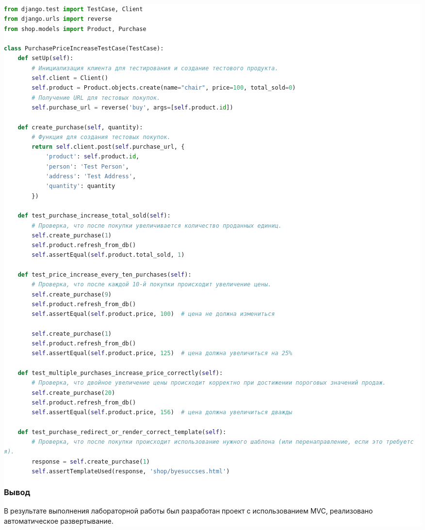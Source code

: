 ```python
from django.test import TestCase, Client
from django.urls import reverse
from shop.models import Product, Purchase

class PurchasePriceIncreaseTestCase(TestCase):
    def setUp(self):
        # Инициализация клиента для тестирования и создание тестового продукта.
        self.client = Client()
        self.product = Product.objects.create(name="chair", price=100, total_sold=0)
        # Получение URL для тестовых покупок.
        self.purchase_url = reverse('buy', args=[self.product.id])
        
    def create_purchase(self, quantity):
        # Функция для создания тестовых покупок.
        return self.client.post(self.purchase_url, {
            'product': self.product.id, 
            'person': 'Test Person',
            'address': 'Test Address',
            'quantity': quantity
        })
    
    def test_purchase_increase_total_sold(self):
        # Проверка, что после покупки увеличивается количество проданных единиц.
        self.create_purchase(1)
        self.product.refresh_from_db()
        self.assertEqual(self.product.total_sold, 1)

    def test_price_increase_every_ten_purchases(self):
        # Проверка, что после каждой 10-й покупки происходит увеличение цены.
        self.create_purchase(9)
        self.product.refresh_from_db()
        self.assertEqual(self.product.price, 100)  # цена не должна измениться
        
        self.create_purchase(1)
        self.product.refresh_from_db()
        self.assertEqual(self.product.price, 125)  # цена должна увеличиться на 25%

    def test_multiple_purchases_increase_price_correctly(self):
        # Проверка, что двойное увеличение цены происходит корректно при достижении пороговых значений продаж.
        self.create_purchase(20)
        self.product.refresh_from_db()
        self.assertEqual(self.product.price, 156)  # цена должна увеличиться дважды
    
    def test_purchase_redirect_or_render_correct_template(self):
        # Проверка, что после покупки происходит использование нужного шаблона (или перенаправление, если это требуется).
        response = self.create_purchase(1)
        self.assertTemplateUsed(response, 'shop/byesuccses.html')

```

### Вывод
В результате выполнения лабораторной работы был разработан проект с использованием MVC, реализовано автоматическое развертывание.
